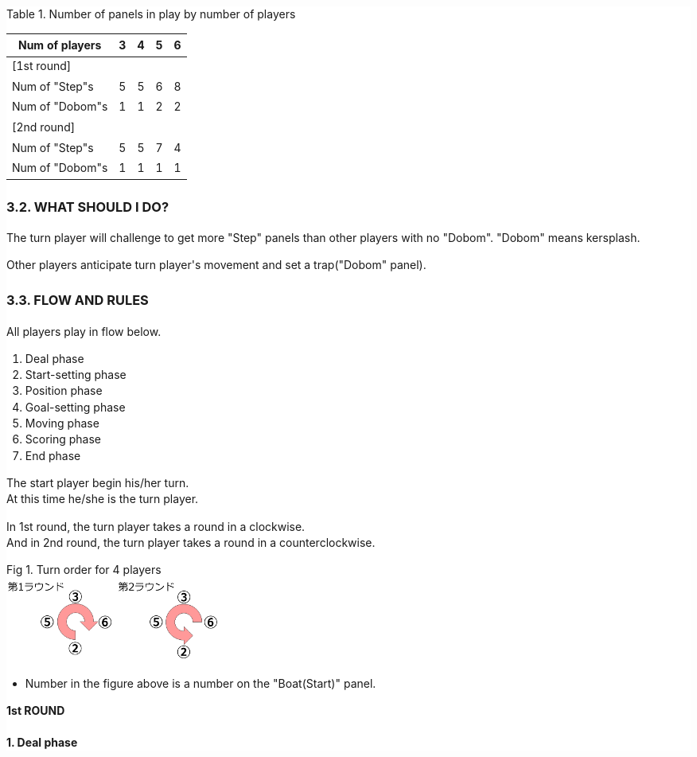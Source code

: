 Table 1. Number of panels in play by number of players

| Num of players | 3 | 4 | 5 | 6 |
|---|---|---|---|---|
| [1st round] |  |  |  |  |
| Num of "Step"s | 5 | 5 | 6 | 8 |
| Num of "Dobom"s | 1 | 1 | 2 | 2 |
| [2nd round] |  |  |  |  |
| Num of "Step"s | 5 | 5 | 7 | 4 |
| Num of "Dobom"s | 1 | 1 | 1 | 1 |


### 3.2. WHAT SHOULD I DO?

The turn player will challenge to get more "Step" panels than other players with no "Dobom". "Dobom" means kersplash.

Other players anticipate turn player's movement and set a trap("Dobom" panel).


### 3.3. FLOW AND RULES

All players play in flow below.

1. Deal phase
2. Start-setting phase
3. Position phase
4. Goal-setting phase
5. Moving phase
6. Scoring phase
7. End phase

The start player begin his/her turn.  
At this time he/she is the turn player.  

In 1st round, the turn player takes a round in a clockwise.  
And in 2nd round, the turn player takes a round in a counterclockwise.  

Fig 1. Turn order for 4 players  
![Turn order for 4 players](img/pic_1.png)  

* Number in the figure above is a number on the "Boat(Start)" panel.


**1st ROUND**

#### 1. Deal phase
